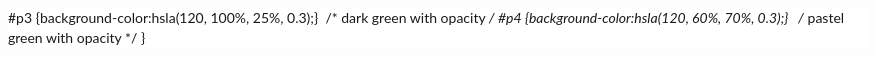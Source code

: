 #p3 {background-color:hsla(120, 100%, 25%, 0.3);}  /* dark green with opacity */
#p4 {background-color:hsla(120, 60%, 70%, 0.3);}   /* pastel green with opacity */
}
</style>

<style>
body {
    margin: 1;
    font-family: 'Lato', sans-serif;
}

.overlay {
   height: 100%;
   width: 0;
   position: fixed;
   z-index: 1;
   top: 0;
   left: 0;
   background-color: #AFEEEE;
   background-color: #ffffff;
   overflow-x: hidden;
   transition: 1.2s;
}

.overlay-content {
    position: relative;
    top: 15%;
    width: 100%;
    text-align: center;
    margin-top: 20px;
}

.overlay a {
    padding: 3px;
    text-decoration: non;
    font-size: 36px;
    color: steeltblue;
    display: ;
    transition: 0.3s;
}

.overlay a:hover, .overlay a:focus {
    color: #f1f1f1;
}

.overlay .closebtn {
    position: absolute;
    top: 20px;
    right: 45px;
    font-size: 60px;

@media screen and (max-height:450px){
  .overlay a {font-size: 20px}
  .overlay .closebtn {
    font-size: 40px;
    top: 15px;
    right: 35px;
  }
}
</style>
<style>
.aria-label {
   background-position: 5px 10px;
   background-size:40px;
   background-repeat: no-repeat;
   width: 100%;
   box-sizing: border-box;